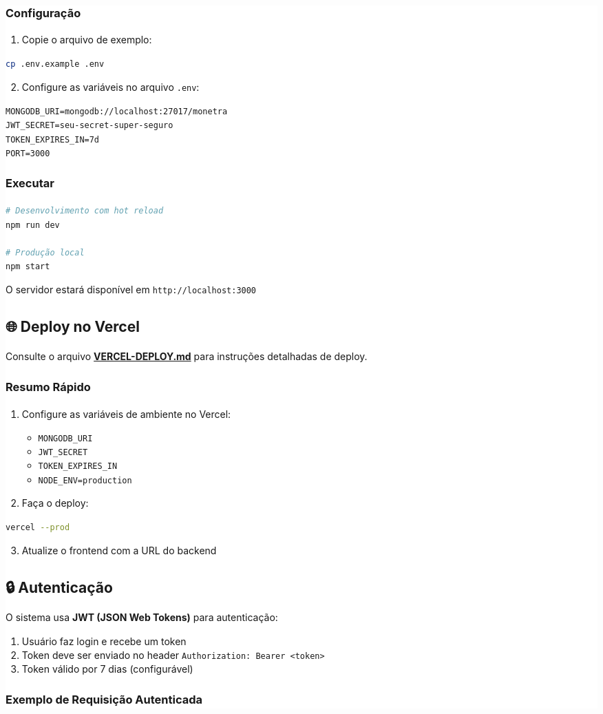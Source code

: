 ### Configuração

1. Copie o arquivo de exemplo:
```bash
cp .env.example .env
```

2. Configure as variáveis no arquivo `.env`:
```env
MONGODB_URI=mongodb://localhost:27017/monetra
JWT_SECRET=seu-secret-super-seguro
TOKEN_EXPIRES_IN=7d
PORT=3000
```

### Executar

```bash
# Desenvolvimento com hot reload
npm run dev

# Produção local
npm start
```

O servidor estará disponível em `http://localhost:3000`

## 🌐 Deploy no Vercel

Consulte o arquivo **[VERCEL-DEPLOY.md](./VERCEL-DEPLOY.md)** para instruções detalhadas de deploy.

### Resumo Rápido

1. Configure as variáveis de ambiente no Vercel:
   - `MONGODB_URI`
   - `JWT_SECRET`
   - `TOKEN_EXPIRES_IN`
   - `NODE_ENV=production`

2. Faça o deploy:
```bash
vercel --prod
```

3. Atualize o frontend com a URL do backend

## 🔒 Autenticação

O sistema usa **JWT (JSON Web Tokens)** para autenticação:

1. Usuário faz login e recebe um token
2. Token deve ser enviado no header `Authorization: Bearer <token>`
3. Token válido por 7 dias (configurável)

### Exemplo de Requisição Autenticada
